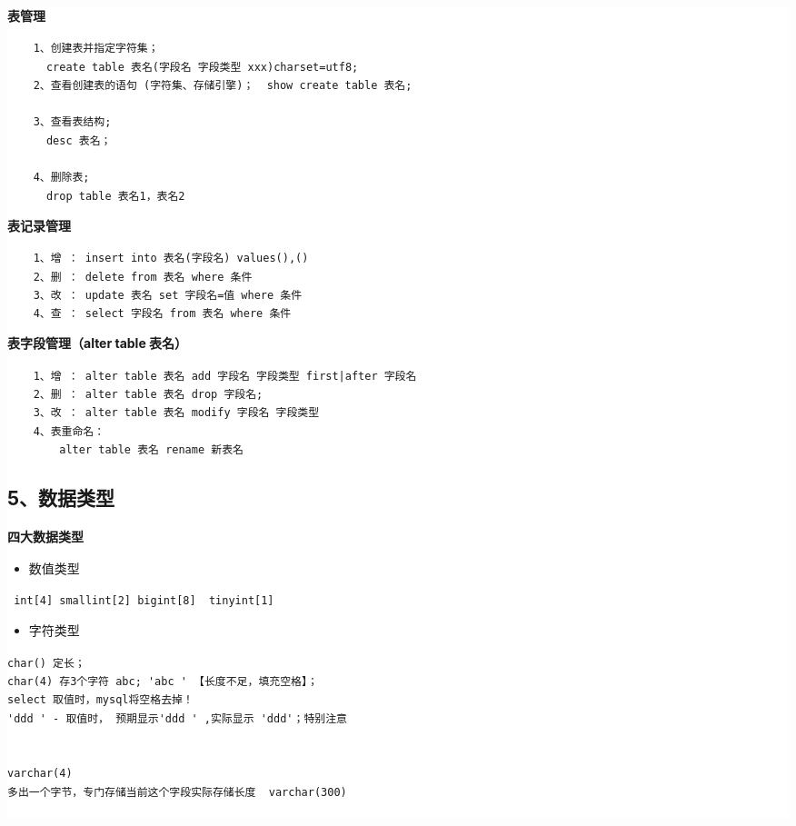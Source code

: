 **表管理**

```mysql
    1、创建表并指定字符集；
      create table 表名(字段名 字段类型 xxx)charset=utf8;
    2、查看创建表的语句 (字符集、存储引擎)；	show create table 表名;
      
    3、查看表结构;
      desc 表名；     
      
    4、删除表;   
      drop table 表名1，表名2
```

**表记录管理**

```mysql
    1、增 ： insert into 表名(字段名) values(),()
    2、删 ： delete from 表名 where 条件
    3、改 ： update 表名 set 字段名=值 where 条件 
    4、查 ： select 字段名 from 表名 where 条件
```

**表字段管理（alter table 表名）**

```mysql
    1、增 ： alter table 表名 add 字段名 字段类型 first|after 字段名 
    2、删 ： alter table 表名 drop 字段名;
    3、改 ： alter table 表名 modify 字段名 字段类型 
    4、表重命名：
    	alter table 表名 rename 新表名
```



## **5、数据类型**

**四大数据类型**

-  数值类型

```mysql
 int[4] smallint[2] bigint[8]  tinyint[1]
```

- 字符类型

```mysql
char() 定长；  
char(4) 存3个字符 abc; 'abc ' 【长度不足，填充空格】；
select 取值时，mysql将空格去掉！
'ddd ' - 取值时， 预期显示'ddd ' ,实际显示 'ddd'；特别注意


varchar(4)
多出一个字节，专门存储当前这个字段实际存储长度  varchar(300)


```
